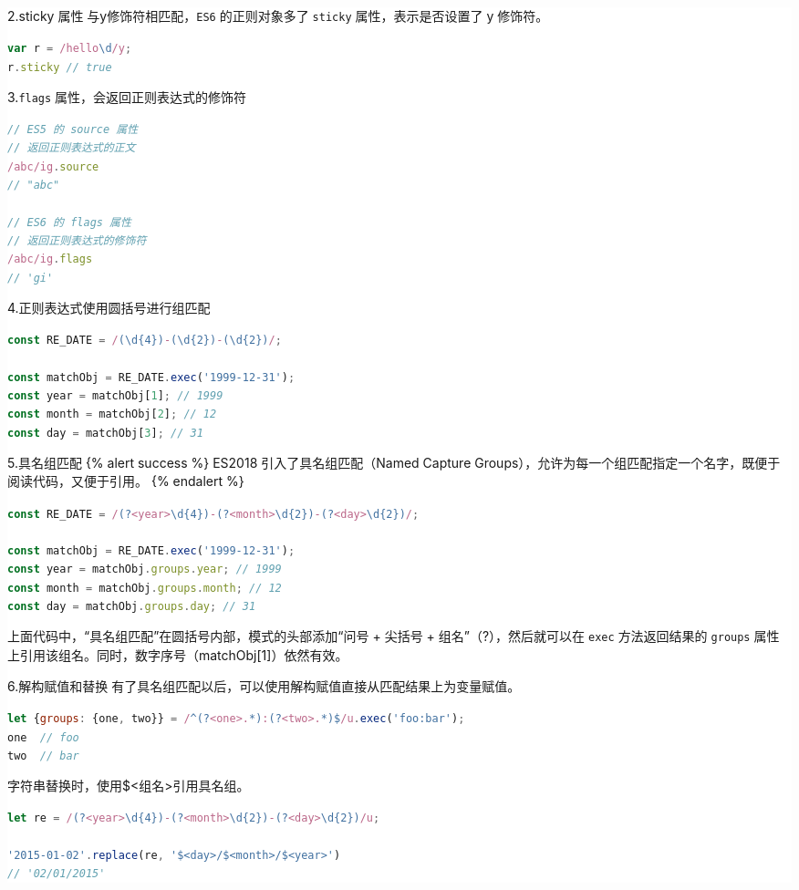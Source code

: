 2.sticky 属性
与y修饰符相匹配，`ES6` 的正则对象多了 `sticky` 属性，表示是否设置了 y 修饰符。
```js
var r = /hello\d/y;
r.sticky // true
```

3.`flags` 属性，会返回正则表达式的修饰符
```js
// ES5 的 source 属性
// 返回正则表达式的正文
/abc/ig.source
// "abc"

// ES6 的 flags 属性
// 返回正则表达式的修饰符
/abc/ig.flags
// 'gi'
```

4.正则表达式使用圆括号进行组匹配
```js
const RE_DATE = /(\d{4})-(\d{2})-(\d{2})/;

const matchObj = RE_DATE.exec('1999-12-31');
const year = matchObj[1]; // 1999
const month = matchObj[2]; // 12
const day = matchObj[3]; // 31
```

5.具名组匹配
{% alert success %}
ES2018 引入了具名组匹配（Named Capture Groups），允许为每一个组匹配指定一个名字，既便于阅读代码，又便于引用。
{% endalert %}
```js
const RE_DATE = /(?<year>\d{4})-(?<month>\d{2})-(?<day>\d{2})/;

const matchObj = RE_DATE.exec('1999-12-31');
const year = matchObj.groups.year; // 1999
const month = matchObj.groups.month; // 12
const day = matchObj.groups.day; // 31
```
上面代码中，“具名组匹配”在圆括号内部，模式的头部添加“问号 + 尖括号 + 组名”（?<year>），然后就可以在 `exec` 方法返回结果的 `groups` 属性上引用该组名。同时，数字序号（matchObj[1]）依然有效。

6.解构赋值和替换
有了具名组匹配以后，可以使用解构赋值直接从匹配结果上为变量赋值。
```js
let {groups: {one, two}} = /^(?<one>.*):(?<two>.*)$/u.exec('foo:bar');
one  // foo
two  // bar
```
字符串替换时，使用$<组名>引用具名组。
```js
let re = /(?<year>\d{4})-(?<month>\d{2})-(?<day>\d{2})/u;

'2015-01-02'.replace(re, '$<day>/$<month>/$<year>')
// '02/01/2015'
```
